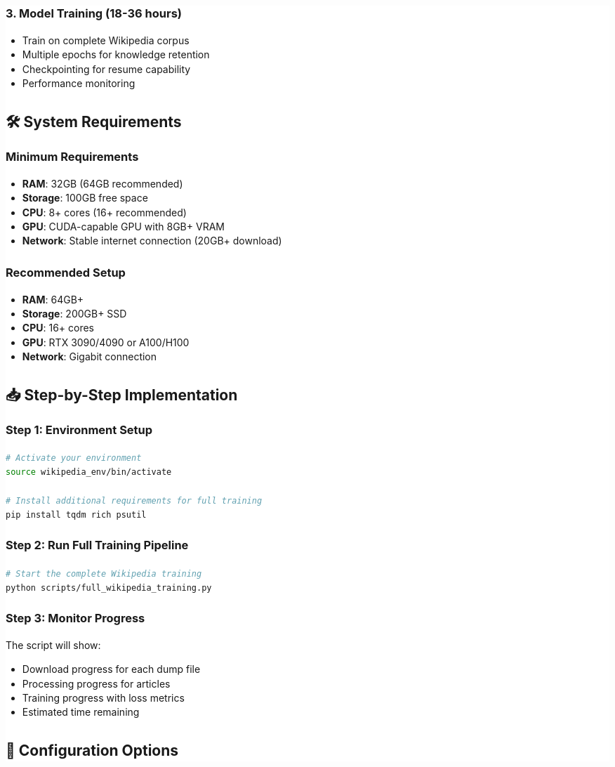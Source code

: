 ### 3. **Model Training** (18-36 hours)
- Train on complete Wikipedia corpus
- Multiple epochs for knowledge retention
- Checkpointing for resume capability
- Performance monitoring

## 🛠️ System Requirements

### Minimum Requirements
- **RAM**: 32GB (64GB recommended)
- **Storage**: 100GB free space
- **CPU**: 8+ cores (16+ recommended)
- **GPU**: CUDA-capable GPU with 8GB+ VRAM
- **Network**: Stable internet connection (20GB+ download)

### Recommended Setup
- **RAM**: 64GB+
- **Storage**: 200GB+ SSD
- **CPU**: 16+ cores
- **GPU**: RTX 3090/4090 or A100/H100
- **Network**: Gigabit connection

## 📥 Step-by-Step Implementation

### Step 1: Environment Setup
```bash
# Activate your environment
source wikipedia_env/bin/activate

# Install additional requirements for full training
pip install tqdm rich psutil
```

### Step 2: Run Full Training Pipeline
```bash
# Start the complete Wikipedia training
python scripts/full_wikipedia_training.py
```

### Step 3: Monitor Progress
The script will show:
- Download progress for each dump file
- Processing progress for articles
- Training progress with loss metrics
- Estimated time remaining

## 🔧 Configuration Options
